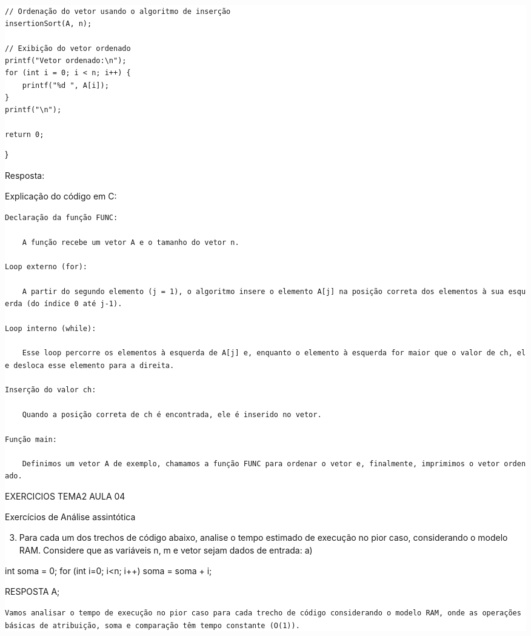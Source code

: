     // Ordenação do vetor usando o algoritmo de inserção
    insertionSort(A, n);

    // Exibição do vetor ordenado
    printf("Vetor ordenado:\n");
    for (int i = 0; i < n; i++) {
        printf("%d ", A[i]);
    }
    printf("\n");

    return 0;
}
 




  Resposta:

 Explicação do código em C:

    Declaração da função FUNC:

        A função recebe um vetor A e o tamanho do vetor n.

    Loop externo (for):

        A partir do segundo elemento (j = 1), o algoritmo insere o elemento A[j] na posição correta dos elementos à sua esquerda (do índice 0 até j-1).

    Loop interno (while):

        Esse loop percorre os elementos à esquerda de A[j] e, enquanto o elemento à esquerda for maior que o valor de ch, ele desloca esse elemento para a direita.

    Inserção do valor ch:

        Quando a posição correta de ch é encontrada, ele é inserido no vetor.

    Função main:

        Definimos um vetor A de exemplo, chamamos a função FUNC para ordenar o vetor e, finalmente, imprimimos o vetor ordenado.


EXERCICIOS TEMA2 AULA 04

 Exercícios de Análise assintótica

 3. Para cada um dos trechos de código abaixo, analise o tempo estimado de execução no pior
 caso, considerando o modelo RAM. Considere que as variáveis n, m e vetor sejam dados de
 entrada:
 a)

 int soma = 0;
 for (int i=0; i<n; i++)
 soma = soma + i;

RESPOSTA  A;

    Vamos analisar o tempo de execução no pior caso para cada trecho de código considerando o modelo RAM, onde as operações básicas de atribuição, soma e comparação têm tempo constante (O(1)).
   